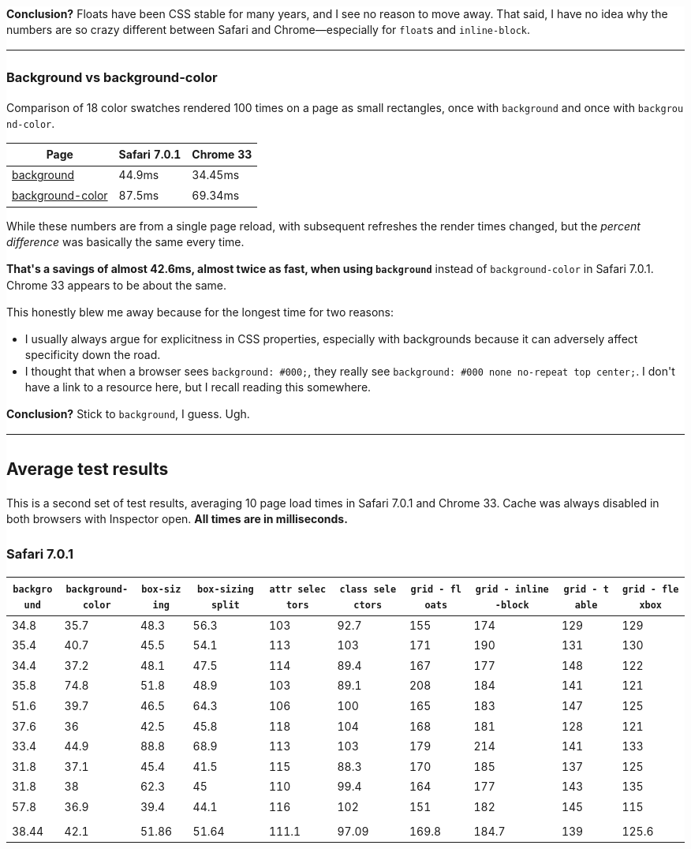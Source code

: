**Conclusion?** Floats have been CSS stable for many years, and I see no reason to move away. That said, I have no idea why the numbers are so crazy different between Safari and Chrome—especially for `float`s and `inline-block`.

---

### Background vs background-color

Comparison of 18 color swatches rendered 100 times on a page as small rectangles, once with `background` and once with `background-color`.

| Page                                                                | Safari 7.0.1 | Chrome 33 |
|---------------------------------------------------------------------|--------------|-----------|
| [background](http://mdo.github.io/css-perf/background/)             | 44.9ms       | 34.45ms   |
| [background-color](http://mdo.github.io/css-perf/background-color/) | 87.5ms       | 69.34ms   |

While these numbers are from a single page reload, with subsequent refreshes the render times changed, but the *percent difference* was basically the same every time.

**That's a savings of almost 42.6ms, almost twice as fast, when using `background`** instead of `background-color` in Safari 7.0.1. Chrome 33 appears to be about the same.

This honestly blew me away because for the longest time for two reasons:

- I usually always argue for explicitness in CSS properties, especially with backgrounds because it can adversely affect specificity down the road.
- I thought that when a browser sees `background: #000;`, they really see `background: #000 none no-repeat top center;`. I don't have a link to a resource here, but I recall reading this somewhere.

**Conclusion?** Stick to `background`, I guess. Ugh.

---

## Average test results

This is a second set of test results, averaging 10 page load times in Safari 7.0.1 and Chrome 33. Cache was always disabled in both browsers with Inspector open. **All times are in milliseconds.**

### Safari 7.0.1

|`background`|`background-color`|`box-sizing`|`box-sizing split`|`attr selectors`|`class selectors`|`grid - floats`|`grid - inline-block`|`grid - table`|`grid - flexbox`|
| ------ | ------ | ------ | ------ | ------ | ------ | ------ | ------ | ------ | ------ |
|34.8|35.7|48.3|56.3|103|92.7|155|174|129|129|
|35.4|40.7|45.5|54.1|113|103|171|190|131|130|
|34.4|37.2|48.1|47.5|114|89.4|167|177|148|122|
|35.8|74.8|51.8|48.9|103|89.1|208|184|141|121|
|51.6|39.7|46.5|64.3|106|100|165|183|147|125|
|37.6|36|42.5|45.8|118|104|168|181|128|121|
|33.4|44.9|88.8|68.9|113|103|179|214|141|133|
|31.8|37.1|45.4|41.5|115|88.3|170|185|137|125|
|31.8|38|62.3|45|110|99.4|164|177|143|135|
|57.8|36.9|39.4|44.1|116|102|151|182|145|115|
|||||||||||
|38.44|42.1|51.86|51.64|111.1|97.09|169.8|184.7|139|125.6|
